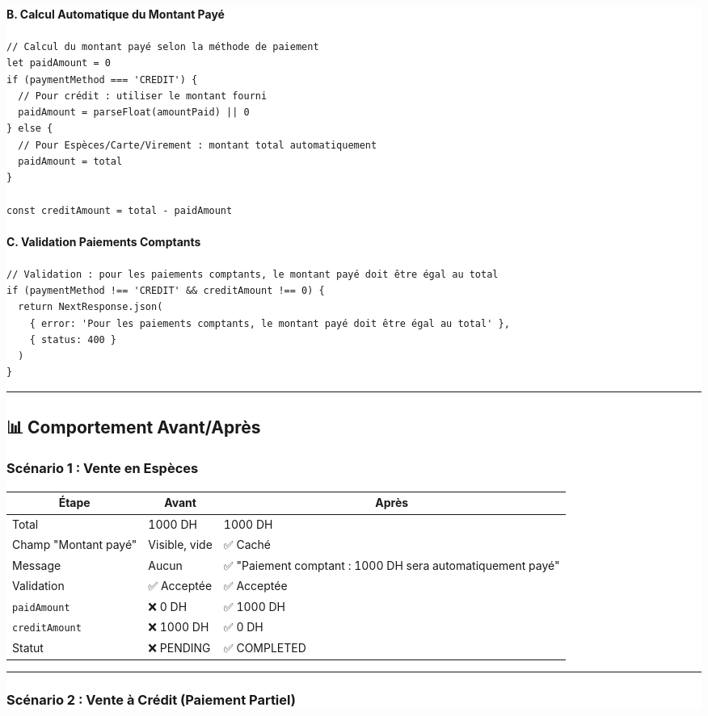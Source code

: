 #### **B. Calcul Automatique du Montant Payé**

```tsx
// Calcul du montant payé selon la méthode de paiement
let paidAmount = 0
if (paymentMethod === 'CREDIT') {
  // Pour crédit : utiliser le montant fourni
  paidAmount = parseFloat(amountPaid) || 0
} else {
  // Pour Espèces/Carte/Virement : montant total automatiquement
  paidAmount = total
}

const creditAmount = total - paidAmount
```

#### **C. Validation Paiements Comptants**

```tsx
// Validation : pour les paiements comptants, le montant payé doit être égal au total
if (paymentMethod !== 'CREDIT' && creditAmount !== 0) {
  return NextResponse.json(
    { error: 'Pour les paiements comptants, le montant payé doit être égal au total' },
    { status: 400 }
  )
}
```

---

## 📊 **Comportement Avant/Après**

### **Scénario 1 : Vente en Espèces**

| Étape | Avant | Après |
|-------|-------|-------|
| Total | 1000 DH | 1000 DH |
| Champ "Montant payé" | Visible, vide | ✅ Caché |
| Message | Aucun | ✅ "Paiement comptant : 1000 DH sera automatiquement payé" |
| Validation | ✅ Acceptée | ✅ Acceptée |
| `paidAmount` | ❌ 0 DH | ✅ 1000 DH |
| `creditAmount` | ❌ 1000 DH | ✅ 0 DH |
| Statut | ❌ PENDING | ✅ COMPLETED |

---

### **Scénario 2 : Vente à Crédit (Paiement Partiel)**
